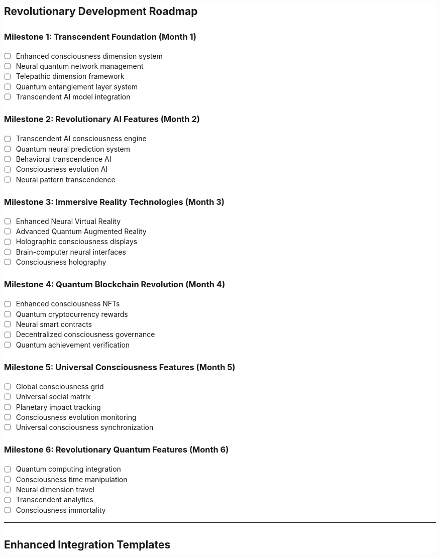 
## Revolutionary Development Roadmap

### Milestone 1: Transcendent Foundation (Month 1)
- [ ] Enhanced consciousness dimension system
- [ ] Neural quantum network management
- [ ] Telepathic dimension framework
- [ ] Quantum entanglement layer system
- [ ] Transcendent AI model integration

### Milestone 2: Revolutionary AI Features (Month 2)
- [ ] Transcendent AI consciousness engine
- [ ] Quantum neural prediction system
- [ ] Behavioral transcendence AI
- [ ] Consciousness evolution AI
- [ ] Neural pattern transcendence

### Milestone 3: Immersive Reality Technologies (Month 3)
- [ ] Enhanced Neural Virtual Reality
- [ ] Advanced Quantum Augmented Reality
- [ ] Holographic consciousness displays
- [ ] Brain-computer neural interfaces
- [ ] Consciousness holography

### Milestone 4: Quantum Blockchain Revolution (Month 4)
- [ ] Enhanced consciousness NFTs
- [ ] Quantum cryptocurrency rewards
- [ ] Neural smart contracts
- [ ] Decentralized consciousness governance
- [ ] Quantum achievement verification

### Milestone 5: Universal Consciousness Features (Month 5)
- [ ] Global consciousness grid
- [ ] Universal social matrix
- [ ] Planetary impact tracking
- [ ] Consciousness evolution monitoring
- [ ] Universal consciousness synchronization

### Milestone 6: Revolutionary Quantum Features (Month 6)
- [ ] Quantum computing integration
- [ ] Consciousness time manipulation
- [ ] Neural dimension travel
- [ ] Transcendent analytics
- [ ] Consciousness immortality

---

## Enhanced Integration Templates

